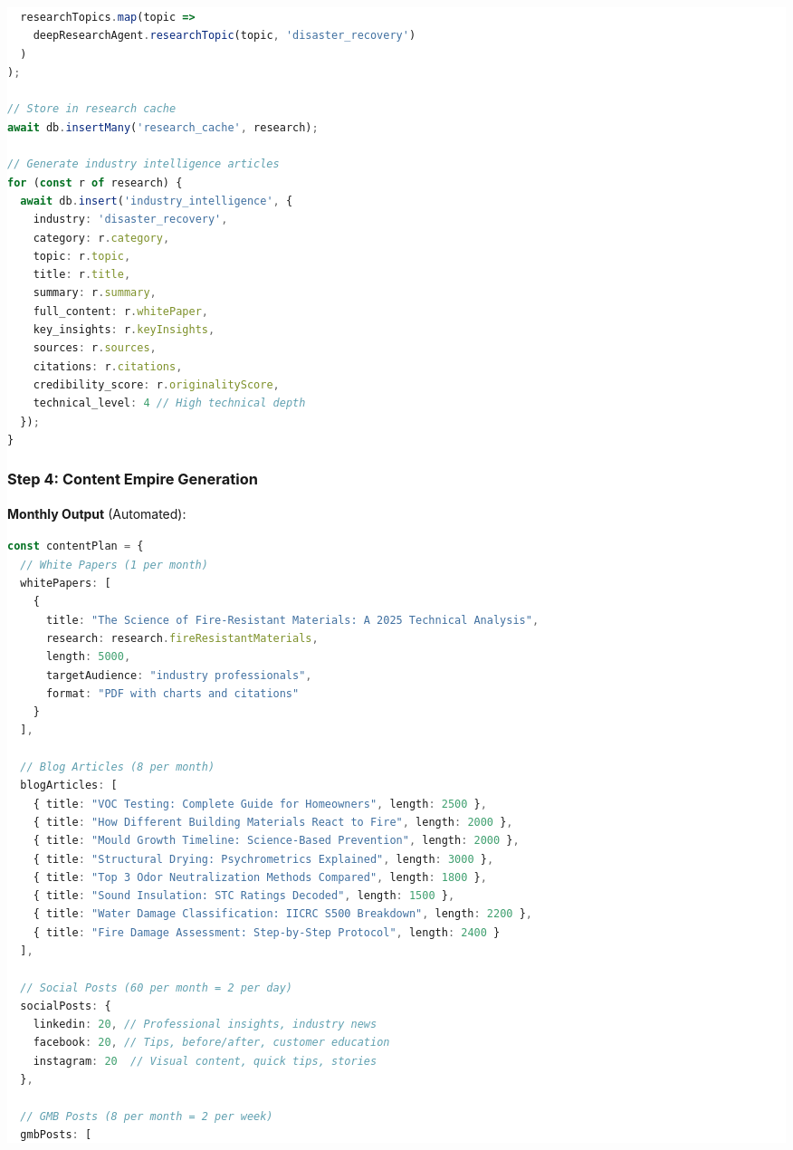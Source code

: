 ```typescript
  researchTopics.map(topic =>
    deepResearchAgent.researchTopic(topic, 'disaster_recovery')
  )
);

// Store in research cache
await db.insertMany('research_cache', research);

// Generate industry intelligence articles
for (const r of research) {
  await db.insert('industry_intelligence', {
    industry: 'disaster_recovery',
    category: r.category,
    topic: r.topic,
    title: r.title,
    summary: r.summary,
    full_content: r.whitePaper,
    key_insights: r.keyInsights,
    sources: r.sources,
    citations: r.citations,
    credibility_score: r.originalityScore,
    technical_level: 4 // High technical depth
  });
}
```

### Step 4: Content Empire Generation

**Monthly Output** (Automated):

```typescript
const contentPlan = {
  // White Papers (1 per month)
  whitePapers: [
    {
      title: "The Science of Fire-Resistant Materials: A 2025 Technical Analysis",
      research: research.fireResistantMaterials,
      length: 5000,
      targetAudience: "industry professionals",
      format: "PDF with charts and citations"
    }
  ],

  // Blog Articles (8 per month)
  blogArticles: [
    { title: "VOC Testing: Complete Guide for Homeowners", length: 2500 },
    { title: "How Different Building Materials React to Fire", length: 2000 },
    { title: "Mould Growth Timeline: Science-Based Prevention", length: 2000 },
    { title: "Structural Drying: Psychrometrics Explained", length: 3000 },
    { title: "Top 3 Odor Neutralization Methods Compared", length: 1800 },
    { title: "Sound Insulation: STC Ratings Decoded", length: 1500 },
    { title: "Water Damage Classification: IICRC S500 Breakdown", length: 2200 },
    { title: "Fire Damage Assessment: Step-by-Step Protocol", length: 2400 }
  ],

  // Social Posts (60 per month = 2 per day)
  socialPosts: {
    linkedin: 20, // Professional insights, industry news
    facebook: 20, // Tips, before/after, customer education
    instagram: 20  // Visual content, quick tips, stories
  },

  // GMB Posts (8 per month = 2 per week)
  gmbPosts: [
```